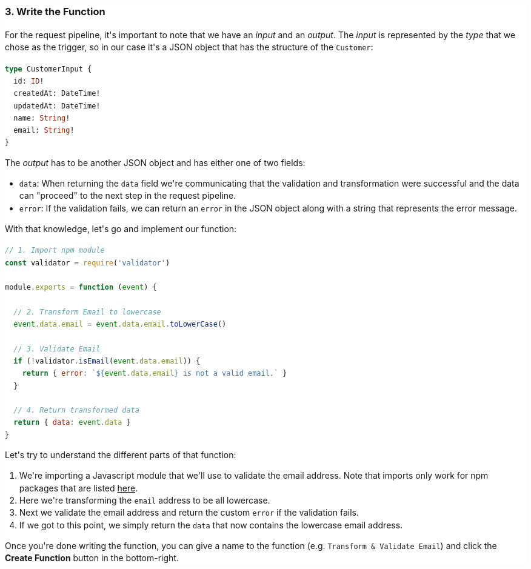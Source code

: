 
### 3. Write the Function

For the request pipeline, it's important to note that we have an _input_ and an _output_. The _input_ is represented by the _type_ that we chose as the trigger, so in our case it's a JSON object that has the structure of the `Customer`:

```graphql
type CustomerInput {
  id: ID!
  createdAt: DateTime!
  updatedAt: DateTime!
  name: String!
  email: String!
}
```

The _output_ has to be another JSON object and has either one of two fields:

- `data`: When returning the `data` field we're communicating that the validation and transformation were successful and the data can "proceed" to the next step in the request pipeline.
- `error`: If the validation fails, we can return an `error` in the JSON object along with a string that represents the error message. 

With that knowledge, let's go and implement our function:

```js
// 1. Import npm module
const validator = require('validator')

module.exports = function (event) {
  
  // 2. Transform Email to lowercase
  event.data.email = event.data.email.toLowerCase()
  
  // 3. Validate Email
  if (!validator.isEmail(event.data.email)) {
    return { error: `${event.data.email} is not a valid email.` } 
  }
  
  // 4. Return transformed data
  return { data: event.data }
}
```

Let's try to understand the different parts of that function:

1. We're importing a Javascript module that we'll use to validate the email address. Note that imports only work for npm packages that are listed [here](https://tehsis.github.io/webtaskio-canirequire/).
2. Here we're transforming the `email` address to be all lowercase.
3. Next we validate the email address and return the custom `error` if the validation fails.
5. If we got to this point, we simply return the `data` that now contains the lowercase email address.

Once you're done writing the function, you can give a name to the function (e.g. `Transform & Validate Email`) and click the **Create Function** button in the bottom-right.
